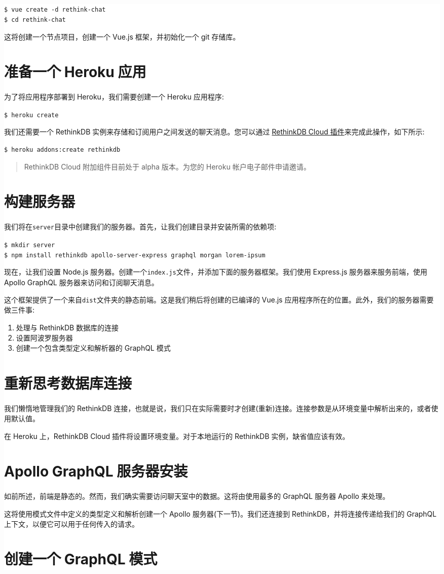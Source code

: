 ```
$ vue create -d rethink-chat
$ cd rethink-chat
```

这将创建一个节点项目，创建一个 Vue.js 框架，并初始化一个 git 存储库。

# 准备一个 Heroku 应用

为了将应用程序部署到 Heroku，我们需要创建一个 Heroku 应用程序:

```
$ heroku create
```

我们还需要一个 RethinkDB 实例来存储和订阅用户之间发送的聊天消息。您可以通过 [RethinkDB Cloud 插件](https://www.rethinkdb.cloud/)来完成此操作，如下所示:

```
$ heroku addons:create rethinkdb
```

> RethinkDB Cloud 附加组件目前处于 alpha 版本。为您的 Heroku 帐户电子邮件申请邀请。

# 构建服务器

我们将在`server`目录中创建我们的服务器。首先，让我们创建目录并安装所需的依赖项:

```
$ mkdir server
$ npm install rethinkdb apollo-server-express graphql morgan lorem-ipsum
```

现在，让我们设置 Node.js 服务器。创建一个`index.js`文件，并添加下面的服务器框架。我们使用 Express.js 服务器来服务前端，使用 Apollo GraphQL 服务器来访问和订阅聊天消息。

这个框架提供了一个来自`dist`文件夹的静态前端。这是我们稍后将创建的已编译的 Vue.js 应用程序所在的位置。此外，我们的服务器需要做三件事:

1.  处理与 RethinkDB 数据库的连接
2.  设置阿波罗服务器
3.  创建一个包含类型定义和解析器的 GraphQL 模式

# 重新思考数据库连接

我们懒惰地管理我们的 RethinkDB 连接，也就是说，我们只在实际需要时才创建(重新)连接。连接参数是从环境变量中解析出来的，或者使用默认值。

在 Heroku 上，RethinkDB Cloud 插件将设置环境变量。对于本地运行的 RethinkDB 实例，缺省值应该有效。

# Apollo GraphQL 服务器安装

如前所述，前端是静态的。然而，我们确实需要访问聊天室中的数据。这将由使用最多的 GraphQL 服务器 Apollo 来处理。

这将使用模式文件中定义的类型定义和解析创建一个 Apollo 服务器(下一节)。我们还连接到 RethinkDB，并将连接传递给我们的 GraphQL 上下文，以便它可以用于任何传入的请求。

# 创建一个 GraphQL 模式
